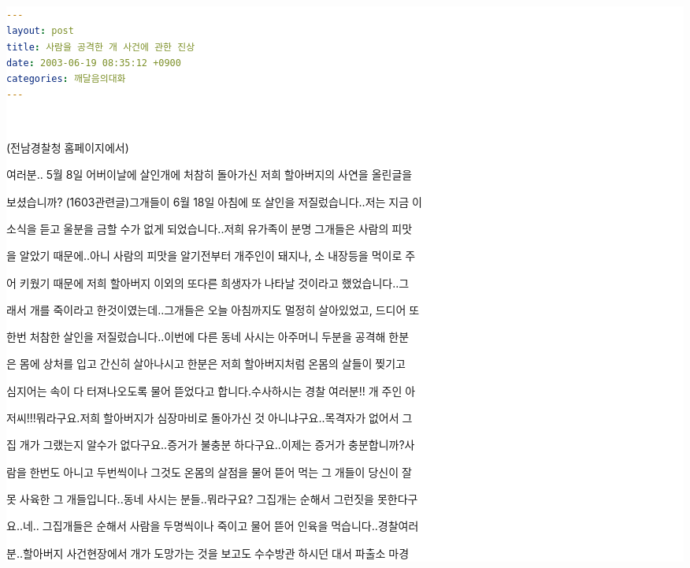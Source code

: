 ```yaml
---
layout: post
title: 사람을 공격한 개 사건에 관한 진상
date: 2003-06-19 08:35:12 +0900
categories: 깨달음의대화
---
```

<img src="./assets/attach/images/198/225/001/1055979312.jpg" border="0" alt="" />  
  
(전남경찰청 홈페이지에서)
  
여러분.. 5월 8일 어버이날에 살인개에 처참히 돌아가신 저희 할아버지의 사연을 올린글을
  

  
보셨습니까? (1603관련글)그개들이 6월 18일 아침에 또 살인을 저질렀습니다..저는 지금 이
  

  
소식을 듣고 울분을 금할 수가 없게 되었습니다..저희 유가족이 분명 그개들은 사람의 피맛
  

  
을 알았기 때문에..아니 사람의 피맛을 알기전부터 개주인이 돼지나, 소 내장등을 먹이로 주
  

  
어 키웠기 때문에 저희 할아버지 이외의 또다른 희생자가 나타날 것이라고 했었습니다..그
  

  
래서 개를 죽이라고 한것이였는데..그개들은 오늘 아침까지도 멀정히 살아있었고, 드디어 또
  

  
한번 처참한 살인을 저질렀습니다..이번에 다른 동네 사시는 아주머니 두분을 공격해 한분
  

  
은 몸에 상처를 입고 간신히 살아나시고 한분은 저희 할아버지처럼 온몸의 살들이 찢기고
  

  
심지어는 속이 다 터져나오도록 물어 뜯었다고 합니다.수사하시는 경찰 여러분!! 개 주인 아
  

  
저씨!!!뭐라구요.저희 할아버지가 심장마비로 돌아가신 것 아니냐구요..목격자가 없어서 그
  

  
집 개가 그랬는지 알수가 없다구요..증거가 불충분 하다구요..이제는 증거가 충분합니까?사
  

  
람을 한번도 아니고 두번씩이나 그것도 온몸의 살점을 물어 뜯어 먹는 그 개들이 당신이 잘
  

  
못 사육한 그 개들입니다..동네 사시는 분들..뭐라구요? 그집개는 순해서 그런짓을 못한다구
  

  
요..네.. 그집개들은 순해서 사람을 두명씩이나 죽이고 물어 뜯어 인육을 먹습니다..경찰여러
  

  
분..할아버지 사건현장에서 개가 도망가는 것을 보고도 수수방관 하시던 대서 파출소 마경
  
